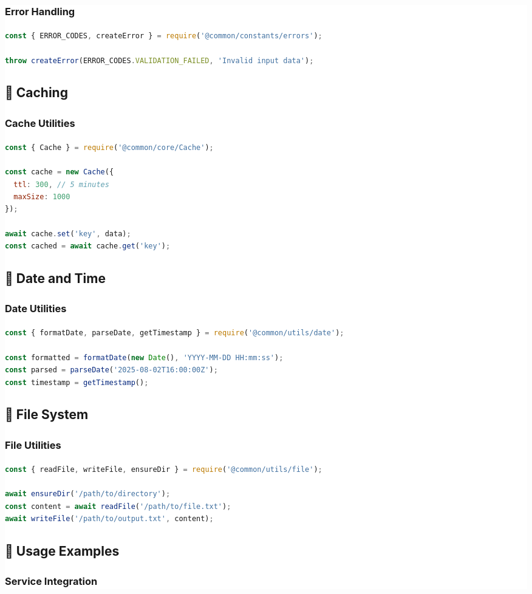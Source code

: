 ### Error Handling

```javascript
const { ERROR_CODES, createError } = require('@common/constants/errors');

throw createError(ERROR_CODES.VALIDATION_FAILED, 'Invalid input data');
```

## 🔄 Caching

### Cache Utilities

```javascript
const { Cache } = require('@common/core/Cache');

const cache = new Cache({
  ttl: 300, // 5 minutes
  maxSize: 1000
});

await cache.set('key', data);
const cached = await cache.get('key');
```

## 📅 Date and Time

### Date Utilities

```javascript
const { formatDate, parseDate, getTimestamp } = require('@common/utils/date');

const formatted = formatDate(new Date(), 'YYYY-MM-DD HH:mm:ss');
const parsed = parseDate('2025-08-02T16:00:00Z');
const timestamp = getTimestamp();
```

## 🔧 File System

### File Utilities

```javascript
const { readFile, writeFile, ensureDir } = require('@common/utils/file');

await ensureDir('/path/to/directory');
const content = await readFile('/path/to/file.txt');
await writeFile('/path/to/output.txt', content);
```

## 🎯 Usage Examples

### Service Integration
